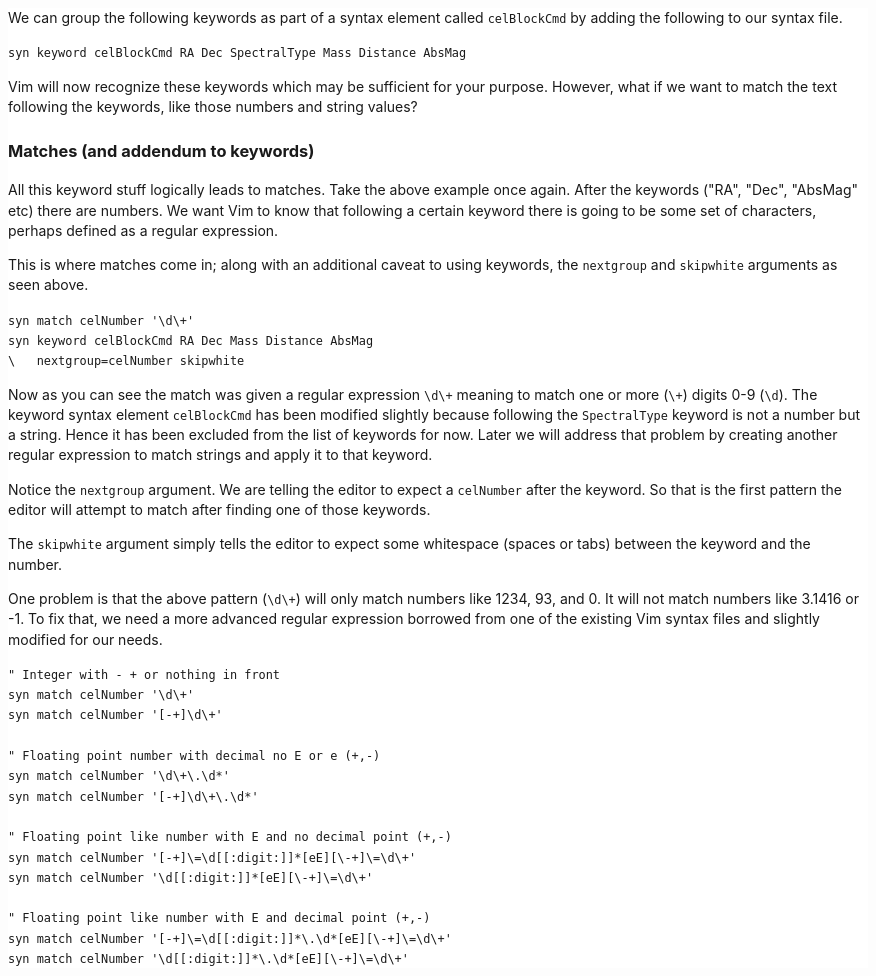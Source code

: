 We can group the following keywords as part of a syntax element called
`celBlockCmd` by adding the following to our syntax file.

    syn keyword celBlockCmd RA Dec SpectralType Mass Distance AbsMag

Vim will now recognize these keywords which may be sufficient for your
purpose. However, what if we want to match the text following the
keywords, like those numbers and string values?

### Matches (and addendum to keywords)

All this keyword stuff logically leads to matches. Take the above
example once again. After the keywords ("RA", "Dec", "AbsMag" etc) there
are numbers. We want Vim to know that following a certain keyword there
is going to be some set of characters, perhaps defined as a regular
expression.

This is where matches come in; along with an additional caveat to using
keywords, the `nextgroup` and `skipwhite` arguments as seen above.

    syn match celNumber '\d\+'
    syn keyword celBlockCmd RA Dec Mass Distance AbsMag
    \   nextgroup=celNumber skipwhite

Now as you can see the match was given a regular expression `\d\+`
meaning to match one or more (`\+`) digits 0-9 (`\d`). The keyword
syntax element `celBlockCmd` has been modified slightly because
following the `SpectralType` keyword is not a number but a string. Hence
it has been excluded from the list of keywords for now. Later we will
address that problem by creating another regular expression to match
strings and apply it to that keyword.

Notice the `nextgroup` argument. We are telling the editor to expect a
`celNumber` after the keyword. So that is the first pattern the editor
will attempt to match after finding one of those keywords.

The `skipwhite` argument simply tells the editor to expect some
whitespace (spaces or tabs) between the keyword and the number.

One problem is that the above pattern (`\d\+`) will only match numbers
like 1234, 93, and 0. It will not match numbers like 3.1416 or -1. To
fix that, we need a more advanced regular expression borrowed from one
of the existing Vim syntax files and slightly modified for our needs.

    " Integer with - + or nothing in front
    syn match celNumber '\d\+'
    syn match celNumber '[-+]\d\+'

    " Floating point number with decimal no E or e (+,-)
    syn match celNumber '\d\+\.\d*'
    syn match celNumber '[-+]\d\+\.\d*'

    " Floating point like number with E and no decimal point (+,-)
    syn match celNumber '[-+]\=\d[[:digit:]]*[eE][\-+]\=\d\+'
    syn match celNumber '\d[[:digit:]]*[eE][\-+]\=\d\+'

    " Floating point like number with E and decimal point (+,-)
    syn match celNumber '[-+]\=\d[[:digit:]]*\.\d*[eE][\-+]\=\d\+'
    syn match celNumber '\d[[:digit:]]*\.\d*[eE][\-+]\=\d\+'
